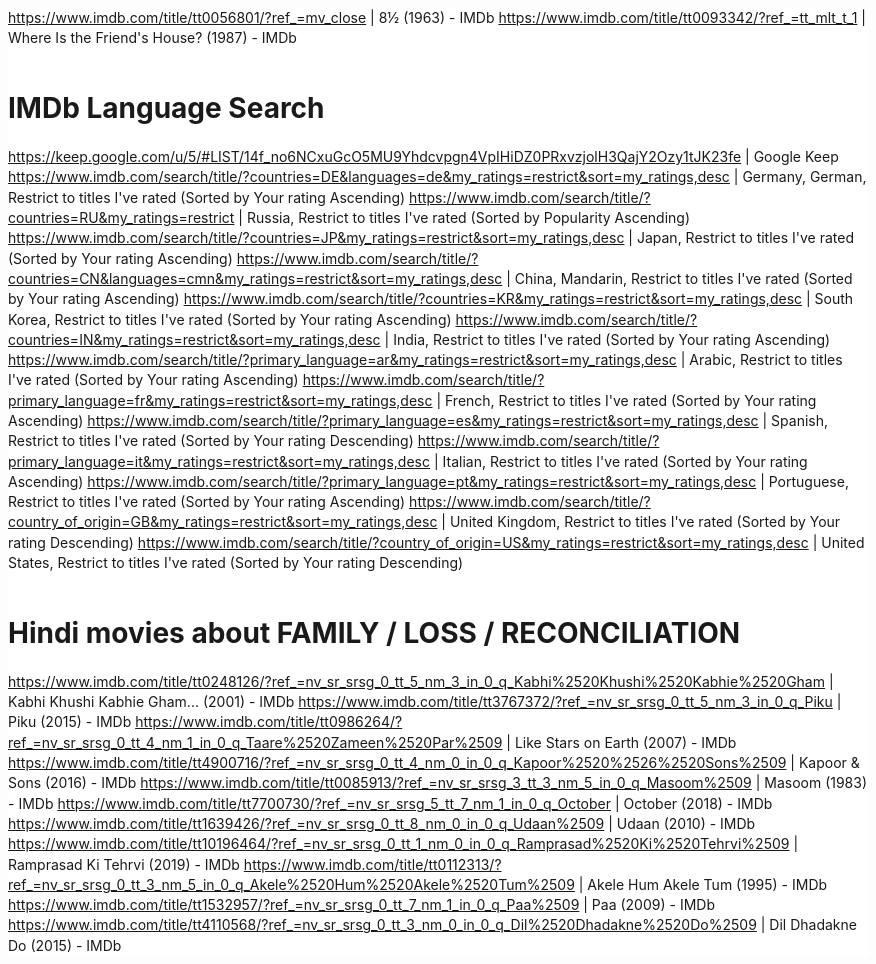 https://www.imdb.com/title/tt0056801/?ref_=mv_close | 8½ (1963) - IMDb
https://www.imdb.com/title/tt0093342/?ref_=tt_mlt_t_1 | Where Is the Friend's House? (1987) - IMDb


# IMDb Language Search

https://keep.google.com/u/5/#LIST/14f_no6NCxuGcO5MU9Yhdcvpgn4VpIHiDZ0PRxvzjolH3QajY2Ozy1tJK23fe | Google Keep
https://www.imdb.com/search/title/?countries=DE&languages=de&my_ratings=restrict&sort=my_ratings,desc | Germany, German, Restrict to titles I've rated (Sorted by Your rating Ascending)
https://www.imdb.com/search/title/?countries=RU&my_ratings=restrict | Russia, Restrict to titles I've rated (Sorted by Popularity Ascending)
https://www.imdb.com/search/title/?countries=JP&my_ratings=restrict&sort=my_ratings,desc | Japan, Restrict to titles I've rated (Sorted by Your rating Ascending)
https://www.imdb.com/search/title/?countries=CN&languages=cmn&my_ratings=restrict&sort=my_ratings,desc | China, Mandarin, Restrict to titles I've rated (Sorted by Your rating Ascending)
https://www.imdb.com/search/title/?countries=KR&my_ratings=restrict&sort=my_ratings,desc | South Korea, Restrict to titles I've rated (Sorted by Your rating Ascending)
https://www.imdb.com/search/title/?countries=IN&my_ratings=restrict&sort=my_ratings,desc | India, Restrict to titles I've rated (Sorted by Your rating Ascending)
https://www.imdb.com/search/title/?primary_language=ar&my_ratings=restrict&sort=my_ratings,desc | Arabic, Restrict to titles I've rated (Sorted by Your rating Ascending)
https://www.imdb.com/search/title/?primary_language=fr&my_ratings=restrict&sort=my_ratings,desc | French, Restrict to titles I've rated (Sorted by Your rating Ascending)
https://www.imdb.com/search/title/?primary_language=es&my_ratings=restrict&sort=my_ratings,desc | Spanish, Restrict to titles I've rated (Sorted by Your rating Descending)
https://www.imdb.com/search/title/?primary_language=it&my_ratings=restrict&sort=my_ratings,desc | Italian, Restrict to titles I've rated (Sorted by Your rating Ascending)
https://www.imdb.com/search/title/?primary_language=pt&my_ratings=restrict&sort=my_ratings,desc | Portuguese, Restrict to titles I've rated (Sorted by Your rating Ascending)
https://www.imdb.com/search/title/?country_of_origin=GB&my_ratings=restrict&sort=my_ratings,desc | United Kingdom, Restrict to titles I've rated (Sorted by Your rating Descending)
https://www.imdb.com/search/title/?country_of_origin=US&my_ratings=restrict&sort=my_ratings,desc | United States, Restrict to titles I've rated (Sorted by Your rating Descending)

# Hindi movies about FAMILY / LOSS / RECONCILIATION

https://www.imdb.com/title/tt0248126/?ref_=nv_sr_srsg_0_tt_5_nm_3_in_0_q_Kabhi%2520Khushi%2520Kabhie%2520Gham | Kabhi Khushi Kabhie Gham... (2001) - IMDb
https://www.imdb.com/title/tt3767372/?ref_=nv_sr_srsg_0_tt_5_nm_3_in_0_q_Piku | Piku (2015) - IMDb
https://www.imdb.com/title/tt0986264/?ref_=nv_sr_srsg_0_tt_4_nm_1_in_0_q_Taare%2520Zameen%2520Par%2509 | Like Stars on Earth (2007) - IMDb
https://www.imdb.com/title/tt4900716/?ref_=nv_sr_srsg_0_tt_4_nm_0_in_0_q_Kapoor%2520%2526%2520Sons%2509 | Kapoor & Sons (2016) - IMDb
https://www.imdb.com/title/tt0085913/?ref_=nv_sr_srsg_3_tt_3_nm_5_in_0_q_Masoom%2509 | Masoom (1983) - IMDb
https://www.imdb.com/title/tt7700730/?ref_=nv_sr_srsg_5_tt_7_nm_1_in_0_q_October | October (2018) - IMDb
https://www.imdb.com/title/tt1639426/?ref_=nv_sr_srsg_0_tt_8_nm_0_in_0_q_Udaan%2509 | Udaan (2010) - IMDb
https://www.imdb.com/title/tt10196464/?ref_=nv_sr_srsg_0_tt_1_nm_0_in_0_q_Ramprasad%2520Ki%2520Tehrvi%2509 | Ramprasad Ki Tehrvi (2019) - IMDb
https://www.imdb.com/title/tt0112313/?ref_=nv_sr_srsg_0_tt_3_nm_5_in_0_q_Akele%2520Hum%2520Akele%2520Tum%2509 | Akele Hum Akele Tum (1995) - IMDb
https://www.imdb.com/title/tt1532957/?ref_=nv_sr_srsg_0_tt_7_nm_1_in_0_q_Paa%2509 | Paa (2009) - IMDb
https://www.imdb.com/title/tt4110568/?ref_=nv_sr_srsg_0_tt_3_nm_0_in_0_q_Dil%2520Dhadakne%2520Do%2509 | Dil Dhadakne Do (2015) - IMDb
